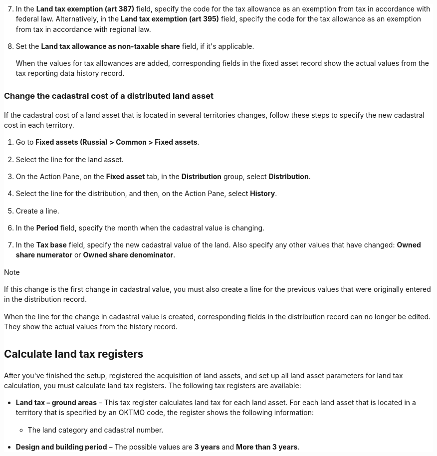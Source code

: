 7.  In the **Land tax exemption (art 387)** field, specify the code for the tax
    allowance as an exemption from tax in accordance with federal law.
    Alternatively, in the **Land tax exemption (art 395)** field, specify the
    code for the tax allowance as an exemption from tax in accordance with
    regional law.

8.  Set the **Land tax allowance as non-taxable share** field, if it's
    applicable.

    When the values for tax allowances are added, corresponding fields in the fixed asset record show the actual values from the tax reporting data history record.

### Change the cadastral cost of a distributed land asset

If the cadastral cost of a land asset that is located in several territories
changes, follow these steps to specify the new cadastral cost in each territory.

1.  Go to **Fixed assets (Russia) \> Common \> Fixed assets**.

2.  Select the line for the land asset.

3.  On the Action Pane, on the **Fixed asset** tab, in the **Distribution**
    group, select **Distribution**.

4.  Select the line for the distribution, and then, on the Action Pane, select
    **History**.

5.  Create a line.

6.  In the **Period** field, specify the month when the cadastral value is
    changing.

7.  In the **Tax base** field, specify the new cadastral value of the land. Also
    specify any other values that have changed: **Owned share numerator** or
    **Owned share denominator**.

> [!NOTE] 
> If this change is the first change in cadastral value, you must also create a line for the previous values that were originally entered in the distribution record.
>
> When the line for the change in cadastral value is created, corresponding fields in the distribution record can no longer be edited. They show the actual values from the history record.

## Calculate land tax registers

After you've finished the setup, registered the acquisition of land assets, and
set up all land asset parameters for land tax calculation, you must calculate
land tax registers. The following tax registers are available:

-   **Land tax – ground areas** – This tax register calculates land tax for each
    land asset. For each land asset that is located in a territory that is
    specified by an OKTMO code, the register shows the following information:

    -   The land category and cadastral number.

-   **Design and building period** – The possible values are **3 years** and
        **More than 3 years**.
